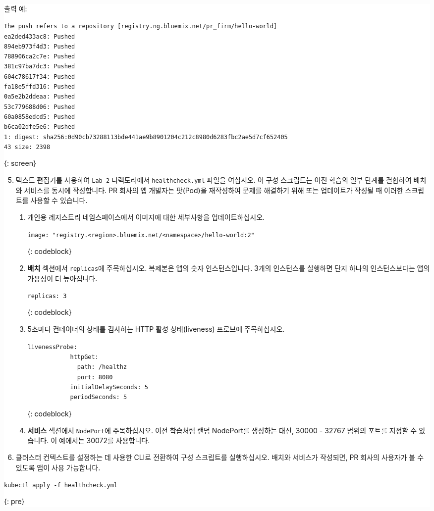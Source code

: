   출력 예:

  ```
  The push refers to a repository [registry.ng.bluemix.net/pr_firm/hello-world]
  ea2ded433ac8: Pushed
  894eb973f4d3: Pushed
  788906ca2c7e: Pushed
  381c97ba7dc3: Pushed
  604c78617f34: Pushed
  fa18e5ffd316: Pushed
  0a5e2b2ddeaa: Pushed
  53c779688d06: Pushed
  60a0858edcd5: Pushed
  b6ca02dfe5e6: Pushed
  1: digest: sha256:0d90cb73288113bde441ae9b8901204c212c8980d6283fbc2ae5d7cf652405
  43 size: 2398
  ```
  {: screen}

5.  텍스트 편집기를 사용하여 `Lab 2` 디렉토리에서 `healthcheck.yml` 파일을 여십시오. 이 구성 스크립트는 이전 학습의 일부 단계를 결합하여 배치와 서비스를 동시에 작성합니다. PR 회사의 앱 개발자는 팟(Pod)을 재작성하여 문제를 해결하기 위해 또는 업데이트가 작성될 때 이러한 스크립트를 사용할 수 있습니다.
    1. 개인용 레지스트리 네임스페이스에서 이미지에 대한 세부사항을 업데이트하십시오.

        ```
        image: "registry.<region>.bluemix.net/<namespace>/hello-world:2"
        ```
        {: codeblock}

    2.  **배치** 섹션에서 `replicas`에 주목하십시오. 복제본은 앱의 숫자 인스턴스입니다. 3개의 인스턴스를 실행하면 단지 하나의 인스턴스보다는 앱의 가용성이 더 높아집니다.

        ```
        replicas: 3
        ```
        {: codeblock}

    3.  5초마다 컨테이너의 상태를 검사하는 HTTP 활성 상태(liveness) 프로브에 주목하십시오.

        ```
        livenessProbe:
                    httpGet:
                      path: /healthz
                      port: 8080
                    initialDelaySeconds: 5
                    periodSeconds: 5
        ```
        {: codeblock}

    4.  **서비스** 섹션에서 `NodePort`에 주목하십시오. 이전 학습처럼 랜덤 NodePort를 생성하는 대신, 30000 - 32767 범위의 포트를 지정할 수 있습니다. 이 예에서는 30072를 사용합니다.

6.  클러스터 컨텍스트를 설정하는 데 사용한 CLI로 전환하여 구성 스크립트를 실행하십시오. 배치와 서비스가 작성되면, PR 회사의 사용자가 볼 수 있도록 앱이 사용 가능합니다.

  ```
  kubectl apply -f healthcheck.yml
  ```
  {: pre}
